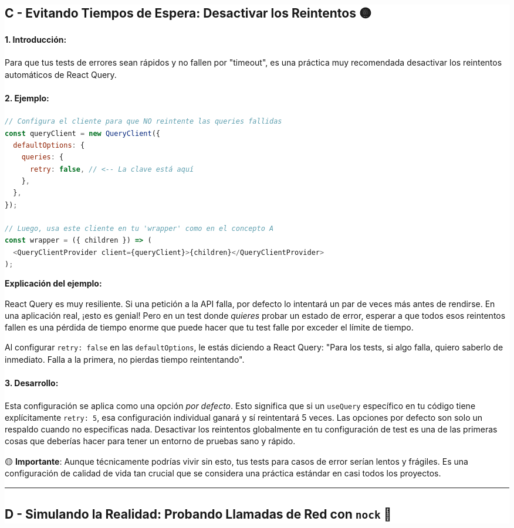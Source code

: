 ## C - Evitando Tiempos de Espera: Desactivar los Reintentos 🟡

#### 1. **Introducción:**

Para que tus tests de errores sean rápidos y no fallen por "timeout", es una práctica muy recomendada desactivar los reintentos automáticos de React Query.

#### 2. **Ejemplo:**

```javascript
// Configura el cliente para que NO reintente las queries fallidas
const queryClient = new QueryClient({
  defaultOptions: {
    queries: {
      retry: false, // <-- La clave está aquí
    },
  },
});

// Luego, usa este cliente en tu 'wrapper' como en el concepto A
const wrapper = ({ children }) => (
  <QueryClientProvider client={queryClient}>{children}</QueryClientProvider>
);
```

**Explicación del ejemplo:**

React Query es muy resiliente. Si una petición a la API falla, por defecto lo intentará un par de veces más antes de rendirse. En una aplicación real, ¡esto es genial! Pero en un test donde _quieres_ probar un estado de error, esperar a que todos esos reintentos fallen es una pérdida de tiempo enorme que puede hacer que tu test falle por exceder el límite de tiempo.

Al configurar `retry: false` en las `defaultOptions`, le estás diciendo a React Query: "Para los tests, si algo falla, quiero saberlo de inmediato. Falla a la primera, no pierdas tiempo reintentando".

#### 3. **Desarrollo:**

Esta configuración se aplica como una opción _por defecto_. Esto significa que si un `useQuery` específico en tu código tiene explícitamente `retry: 5`, esa configuración individual ganará y sí reintentará 5 veces. Las opciones por defecto son solo un respaldo cuando no especificas nada. Desactivar los reintentos globalmente en tu configuración de test es una de las primeras cosas que deberías hacer para tener un entorno de pruebas sano y rápido.

🟡 **Importante**: Aunque técnicamente podrías vivir sin esto, tus tests para casos de error serían lentos y frágiles. Es una configuración de calidad de vida tan crucial que se considera una práctica estándar en casi todos los proyectos.

---

## D - Simulando la Realidad: Probando Llamadas de Red con `nock` 🔴
